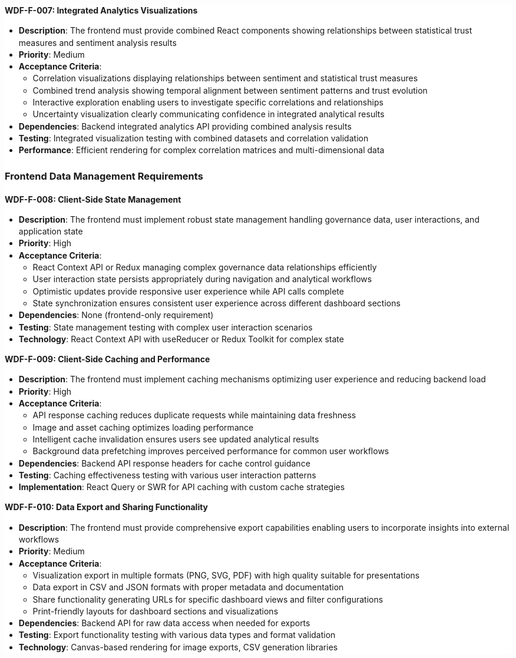 **WDF-F-007: Integrated Analytics Visualizations**

- **Description**: The frontend must provide combined React components showing relationships between statistical trust measures and sentiment analysis results
- **Priority**: Medium
- **Acceptance Criteria**:
  - Correlation visualizations displaying relationships between sentiment and statistical trust measures
  - Combined trend analysis showing temporal alignment between sentiment patterns and trust evolution
  - Interactive exploration enabling users to investigate specific correlations and relationships
  - Uncertainty visualization clearly communicating confidence in integrated analytical results
- **Dependencies**: Backend integrated analytics API providing combined analysis results
- **Testing**: Integrated visualization testing with combined datasets and correlation validation
- **Performance**: Efficient rendering for complex correlation matrices and multi-dimensional data

### Frontend Data Management Requirements

**WDF-F-008: Client-Side State Management**

- **Description**: The frontend must implement robust state management handling governance data, user interactions, and application state
- **Priority**: High
- **Acceptance Criteria**:
  - React Context API or Redux managing complex governance data relationships efficiently
  - User interaction state persists appropriately during navigation and analytical workflows
  - Optimistic updates provide responsive user experience while API calls complete
  - State synchronization ensures consistent user experience across different dashboard sections
- **Dependencies**: None (frontend-only requirement)
- **Testing**: State management testing with complex user interaction scenarios
- **Technology**: React Context API with useReducer or Redux Toolkit for complex state

**WDF-F-009: Client-Side Caching and Performance**

- **Description**: The frontend must implement caching mechanisms optimizing user experience and reducing backend load
- **Priority**: High
- **Acceptance Criteria**:
  - API response caching reduces duplicate requests while maintaining data freshness
  - Image and asset caching optimizes loading performance
  - Intelligent cache invalidation ensures users see updated analytical results
  - Background data prefetching improves perceived performance for common user workflows
- **Dependencies**: Backend API response headers for cache control guidance
- **Testing**: Caching effectiveness testing with various user interaction patterns
- **Implementation**: React Query or SWR for API caching with custom cache strategies

**WDF-F-010: Data Export and Sharing Functionality**

- **Description**: The frontend must provide comprehensive export capabilities enabling users to incorporate insights into external workflows
- **Priority**: Medium
- **Acceptance Criteria**:
  - Visualization export in multiple formats (PNG, SVG, PDF) with high quality suitable for presentations
  - Data export in CSV and JSON formats with proper metadata and documentation
  - Share functionality generating URLs for specific dashboard views and filter configurations
  - Print-friendly layouts for dashboard sections and visualizations
- **Dependencies**: Backend API for raw data access when needed for exports
- **Testing**: Export functionality testing with various data types and format validation
- **Technology**: Canvas-based rendering for image exports, CSV generation libraries
